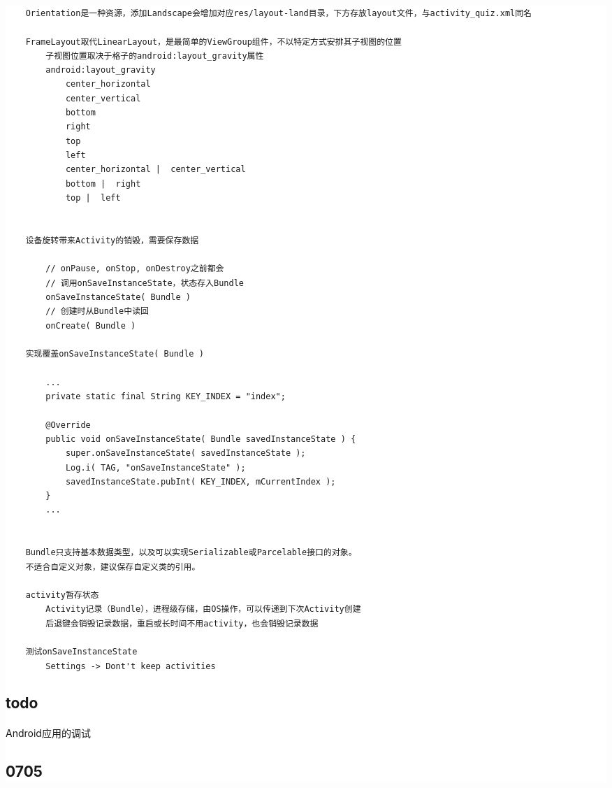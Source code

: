         Orientation是一种资源，添加Landscape会增加对应res/layout-land目录，下方存放layout文件，与activity_quiz.xml同名

        FrameLayout取代LinearLayout，是最简单的ViewGroup组件，不以特定方式安排其子视图的位置
            子视图位置取决于格子的android:layout_gravity属性
            android:layout_gravity 
                center_horizontal
                center_vertical
                bottom
                right
                top
                left
                center_horizontal |  center_vertical
                bottom |  right
                top |  left


        设备旋转带来Activity的销毁，需要保存数据

            // onPause, onStop, onDestroy之前都会
            // 调用onSaveInstanceState，状态存入Bundle
            onSaveInstanceState( Bundle )
            // 创建时从Bundle中读回
            onCreate( Bundle )

        实现覆盖onSaveInstanceState( Bundle )

            ...
            private static final String KEY_INDEX = "index";

            @Override 
            public void onSaveInstanceState( Bundle savedInstanceState ) {
                super.onSaveInstanceState( savedInstanceState );
                Log.i( TAG, "onSaveInstanceState" );
                savedInstanceState.pubInt( KEY_INDEX, mCurrentIndex );
            }
            ...


        Bundle只支持基本数据类型，以及可以实现Serializable或Parcelable接口的对象。
        不适合自定义对象，建议保存自定义类的引用。

        activity暂存状态
            Activity记录（Bundle），进程级存储，由OS操作，可以传递到下次Activity创建
            后退键会销毁记录数据，重启或长时间不用activity，也会销毁记录数据

        测试onSaveInstanceState
            Settings -> Dont't keep activities




## todo

Android应用的调试


## 0705
